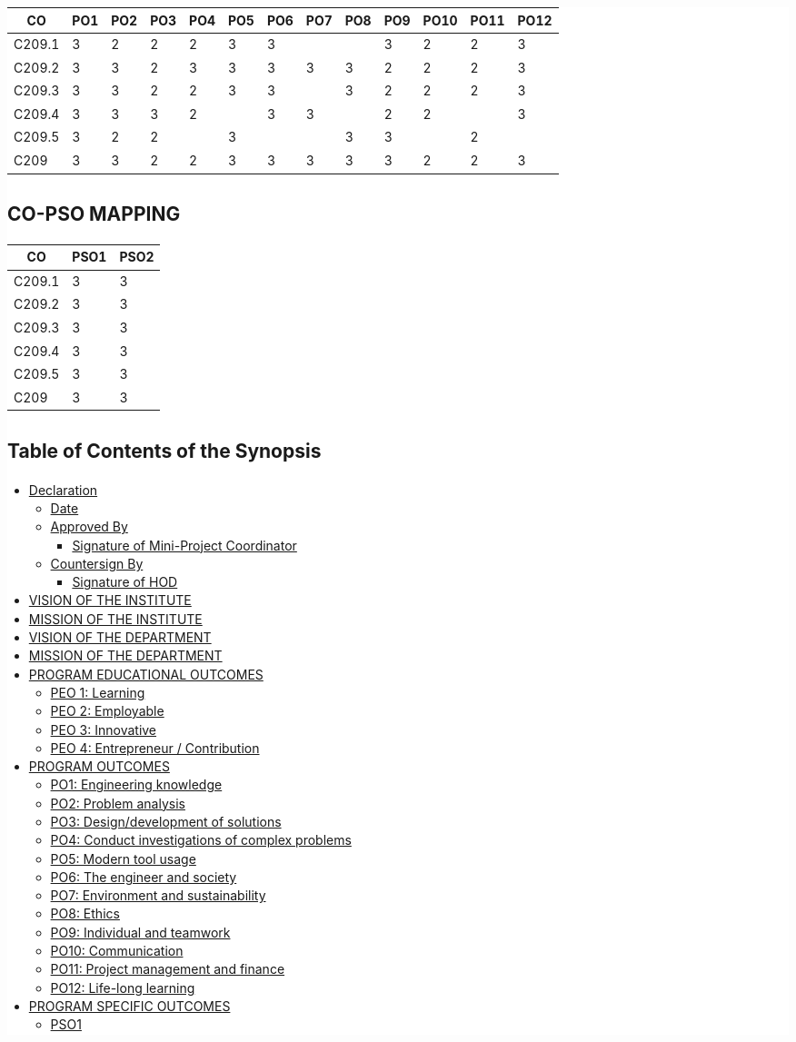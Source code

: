 | CO     | PO1 | PO2 | PO3 | PO4 | PO5 | PO6 | PO7 | PO8 | PO9 | PO10 | PO11 | PO12 |
| ------ | --- | --- | --- | --- | --- | --- | --- | --- | --- | ---- | ---- | ---- |
| C209.1 | 3   | 2   | 2   | 2   | 3   | 3   |     |     | 3   | 2    | 2    | 3    |
| C209.2 | 3   | 3   | 2   | 3   | 3   | 3   | 3   | 3   | 2   | 2    | 2    | 3    |
| C209.3 | 3   | 3   | 2   | 2   | 3   | 3   |     | 3   | 2   | 2    | 2    | 3    |
| C209.4 | 3   | 3   | 3   | 2   |     | 3   | 3   |     | 2   | 2    |      | 3    |
| C209.5 | 3   | 2   | 2   |     | 3   |     |     | 3   | 3   |      | 2    |      |
| C209   | 3   | 3   | 2   | 2   | 3   | 3   | 3   | 3   | 3   | 2    | 2    | 3    |

## CO-PSO MAPPING

| CO     | PSO1 | PSO2 |
| ------ | ---- | ---- |
| C209.1 | 3    | 3    |
| C209.2 | 3    | 3    |
| C209.3 | 3    | 3    |
| C209.4 | 3    | 3    |
| C209.5 | 3    | 3    |
| C209   | 3    | 3    |

<div style="page-break-after: always;"></div>

## Table of Contents of the Synopsis

- [Declaration](#declaration)
  - [Date](#date)
  - [Approved By](#approved-by)
    - [Signature of Mini-Project Coordinator](#signature-of-mini-project-coordinator)
  - [Countersign By](#countersign-by)
    - [Signature of HOD](#signature-of-hod)
- [VISION OF THE INSTITUTE](#vision-of-the-institute)
- [MISSION OF THE INSTITUTE](#mission-of-the-institute)
- [VISION OF THE DEPARTMENT](#vision-of-the-department)
- [MISSION OF THE DEPARTMENT](#mission-of-the-department)
- [PROGRAM EDUCATIONAL OUTCOMES](#program-educational-outcomes)
  - [PEO 1: Learning](#peo-1-learning)
  - [PEO 2: Employable](#peo-2-employable)
  - [PEO 3: Innovative](#peo-3-innovative)
  - [PEO 4: Entrepreneur / Contribution](#peo-4-entrepreneur--contribution)
- [PROGRAM OUTCOMES](#program-outcomes)
  - [PO1: Engineering knowledge](#po1-engineering-knowledge)
  - [PO2: Problem analysis](#po2-problem-analysis)
  - [PO3: Design/development of solutions](#po3-designdevelopment-of-solutions)
  - [PO4: Conduct investigations of complex problems](#po4-conduct-investigations-of-complex-problems)
  - [PO5: Modern tool usage](#po5-modern-tool-usage)
  - [PO6: The engineer and society](#po6-the-engineer-and-society)
  - [PO7: Environment and sustainability](#po7-environment-and-sustainability)
  - [PO8: Ethics](#po8-ethics)
  - [PO9: Individual and teamwork](#po9-individual-and-teamwork)
  - [PO10: Communication](#po10-communication)
  - [PO11: Project management and finance](#po11-project-management-and-finance)
  - [PO12: Life-long learning](#po12-life-long-learning)
- [PROGRAM SPECIFIC OUTCOMES](#program-specific-outcomes)
  - [PSO1](#pso1)
